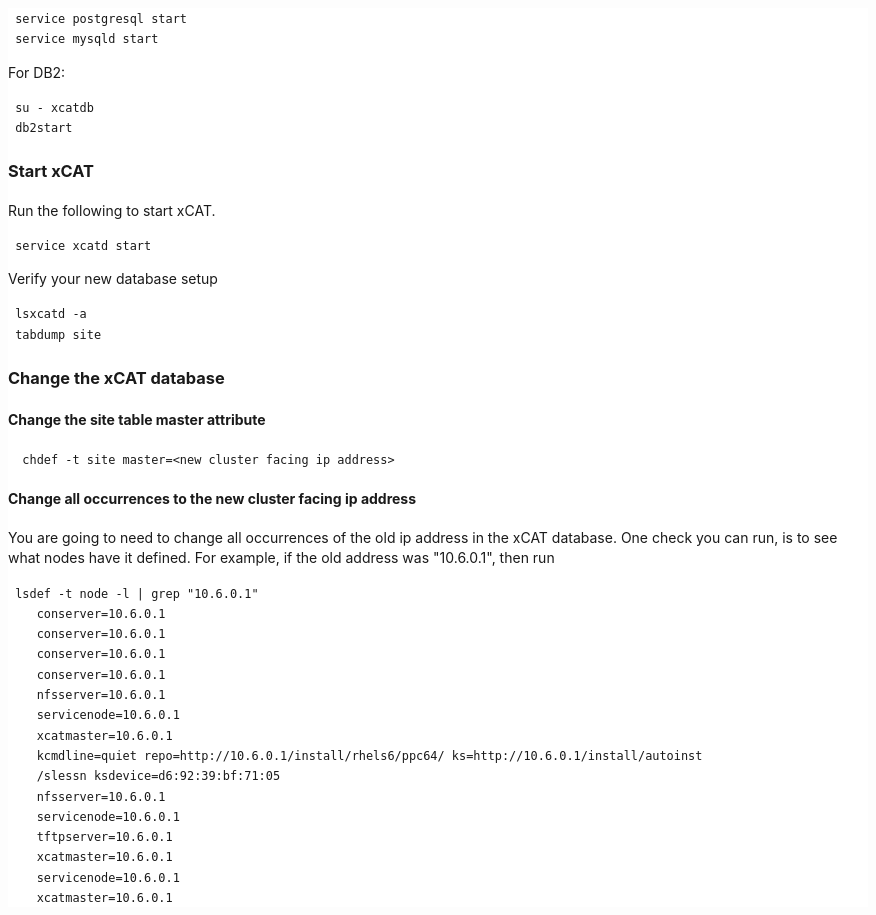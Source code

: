 ~~~~
 service postgresql start
 service mysqld start
~~~~

For DB2:

~~~~
 su - xcatdb
 db2start
~~~~

### Start xCAT
Run the following to start xCAT.

~~~~
 service xcatd start

~~~~

Verify  your new database setup

~~~~
 lsxcatd -a
 tabdump site

~~~~


### Change  the xCAT database


#### Change the site table master attribute

~~~~
  chdef -t site master=<new cluster facing ip address>

~~~~

#### Change all occurrences to the new cluster facing ip address

You are going to need to change all occurrences  of the old ip address in the xCAT database. One check you can run, is to see what nodes have it defined. For example, if the old address was "10.6.0.1", then run

~~~~
 lsdef -t node -l | grep "10.6.0.1"
    conserver=10.6.0.1
    conserver=10.6.0.1
    conserver=10.6.0.1
    conserver=10.6.0.1
    nfsserver=10.6.0.1
    servicenode=10.6.0.1
    xcatmaster=10.6.0.1
    kcmdline=quiet repo=http://10.6.0.1/install/rhels6/ppc64/ ks=http://10.6.0.1/install/autoinst
    /slessn ksdevice=d6:92:39:bf:71:05
    nfsserver=10.6.0.1
    servicenode=10.6.0.1
    tftpserver=10.6.0.1
    xcatmaster=10.6.0.1
    servicenode=10.6.0.1
    xcatmaster=10.6.0.1

~~~~
